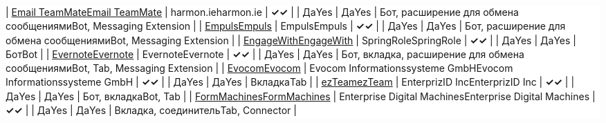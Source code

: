 | [<span data-ttu-id="0b32e-336">Email TeamMate</span><span class="sxs-lookup"><span data-stu-id="0b32e-336">Email TeamMate</span></span>](./harmonie-email-teammate.md) | <span data-ttu-id="0b32e-337">harmon.ie</span><span class="sxs-lookup"><span data-stu-id="0b32e-337">harmon.ie</span></span> | <span data-ttu-id="0b32e-338">**✓**</span><span class="sxs-lookup"><span data-stu-id="0b32e-338">**✓**</span></span> |  | <span data-ttu-id="0b32e-339">Да</span><span class="sxs-lookup"><span data-stu-id="0b32e-339">Yes</span></span> | <span data-ttu-id="0b32e-340">Да</span><span class="sxs-lookup"><span data-stu-id="0b32e-340">Yes</span></span> | <span data-ttu-id="0b32e-341">Бот, расширение для обмена сообщениями</span><span class="sxs-lookup"><span data-stu-id="0b32e-341">Bot, Messaging Extension</span></span> |
| [<span data-ttu-id="0b32e-342">Empuls</span><span class="sxs-lookup"><span data-stu-id="0b32e-342">Empuls</span></span>](./empuls.md) | <span data-ttu-id="0b32e-343">Empuls</span><span class="sxs-lookup"><span data-stu-id="0b32e-343">Empuls</span></span> | <span data-ttu-id="0b32e-344">**✓**</span><span class="sxs-lookup"><span data-stu-id="0b32e-344">**✓**</span></span> |  | <span data-ttu-id="0b32e-345">Да</span><span class="sxs-lookup"><span data-stu-id="0b32e-345">Yes</span></span> | <span data-ttu-id="0b32e-346">Да</span><span class="sxs-lookup"><span data-stu-id="0b32e-346">Yes</span></span> | <span data-ttu-id="0b32e-347">Бот, расширение для обмена сообщениями</span><span class="sxs-lookup"><span data-stu-id="0b32e-347">Bot, Messaging Extension</span></span> |
| [<span data-ttu-id="0b32e-348">EngageWith</span><span class="sxs-lookup"><span data-stu-id="0b32e-348">EngageWith</span></span>](./springrole-engagewith.md) | <span data-ttu-id="0b32e-349">SpringRole</span><span class="sxs-lookup"><span data-stu-id="0b32e-349">SpringRole</span></span> | <span data-ttu-id="0b32e-350">**✓**</span><span class="sxs-lookup"><span data-stu-id="0b32e-350">**✓**</span></span> |  | <span data-ttu-id="0b32e-351">Да</span><span class="sxs-lookup"><span data-stu-id="0b32e-351">Yes</span></span> | <span data-ttu-id="0b32e-352">Да</span><span class="sxs-lookup"><span data-stu-id="0b32e-352">Yes</span></span> | <span data-ttu-id="0b32e-353">Бот</span><span class="sxs-lookup"><span data-stu-id="0b32e-353">Bot</span></span> |
| [<span data-ttu-id="0b32e-354">Evernote</span><span class="sxs-lookup"><span data-stu-id="0b32e-354">Evernote</span></span>](./evernote.md) | <span data-ttu-id="0b32e-355">Evernote</span><span class="sxs-lookup"><span data-stu-id="0b32e-355">Evernote</span></span> | <span data-ttu-id="0b32e-356">**✓**</span><span class="sxs-lookup"><span data-stu-id="0b32e-356">**✓**</span></span> |  | <span data-ttu-id="0b32e-357">Да</span><span class="sxs-lookup"><span data-stu-id="0b32e-357">Yes</span></span> | <span data-ttu-id="0b32e-358">Да</span><span class="sxs-lookup"><span data-stu-id="0b32e-358">Yes</span></span> | <span data-ttu-id="0b32e-359">Бот, вкладка, расширение для обмена сообщениями</span><span class="sxs-lookup"><span data-stu-id="0b32e-359">Bot, Tab, Messaging Extension</span></span> |
| [<span data-ttu-id="0b32e-360">Evocom</span><span class="sxs-lookup"><span data-stu-id="0b32e-360">Evocom</span></span>](./evocom-informationssysteme-gmbh.md) | <span data-ttu-id="0b32e-361">Evocom Informationssysteme GmbH</span><span class="sxs-lookup"><span data-stu-id="0b32e-361">Evocom Informationssysteme GmbH</span></span> | <span data-ttu-id="0b32e-362">**✓**</span><span class="sxs-lookup"><span data-stu-id="0b32e-362">**✓**</span></span> |  | <span data-ttu-id="0b32e-363">Да</span><span class="sxs-lookup"><span data-stu-id="0b32e-363">Yes</span></span> | <span data-ttu-id="0b32e-364">Да</span><span class="sxs-lookup"><span data-stu-id="0b32e-364">Yes</span></span> | <span data-ttu-id="0b32e-365">Вкладка</span><span class="sxs-lookup"><span data-stu-id="0b32e-365">Tab</span></span> |
| [<span data-ttu-id="0b32e-366">ezTeam</span><span class="sxs-lookup"><span data-stu-id="0b32e-366">ezTeam</span></span>](./enterprizid-inc-ezteam.md) | <span data-ttu-id="0b32e-367">EnterprizID Inc</span><span class="sxs-lookup"><span data-stu-id="0b32e-367">EnterprizID Inc</span></span> | <span data-ttu-id="0b32e-368">**✓**</span><span class="sxs-lookup"><span data-stu-id="0b32e-368">**✓**</span></span> |  | <span data-ttu-id="0b32e-369">Да</span><span class="sxs-lookup"><span data-stu-id="0b32e-369">Yes</span></span> | <span data-ttu-id="0b32e-370">Да</span><span class="sxs-lookup"><span data-stu-id="0b32e-370">Yes</span></span> | <span data-ttu-id="0b32e-371">Бот, вкладка</span><span class="sxs-lookup"><span data-stu-id="0b32e-371">Bot, Tab</span></span> |
| [<span data-ttu-id="0b32e-372">FormMachines</span><span class="sxs-lookup"><span data-stu-id="0b32e-372">FormMachines</span></span>](./enterprise-digital-machines-formmachines.md) | <span data-ttu-id="0b32e-373">Enterprise Digital Machines</span><span class="sxs-lookup"><span data-stu-id="0b32e-373">Enterprise Digital Machines</span></span> | <span data-ttu-id="0b32e-374">**✓**</span><span class="sxs-lookup"><span data-stu-id="0b32e-374">**✓**</span></span> |  | <span data-ttu-id="0b32e-375">Да</span><span class="sxs-lookup"><span data-stu-id="0b32e-375">Yes</span></span> | <span data-ttu-id="0b32e-376">Да</span><span class="sxs-lookup"><span data-stu-id="0b32e-376">Yes</span></span> | <span data-ttu-id="0b32e-377">Вкладка, соединитель</span><span class="sxs-lookup"><span data-stu-id="0b32e-377">Tab, Connector</span></span> |